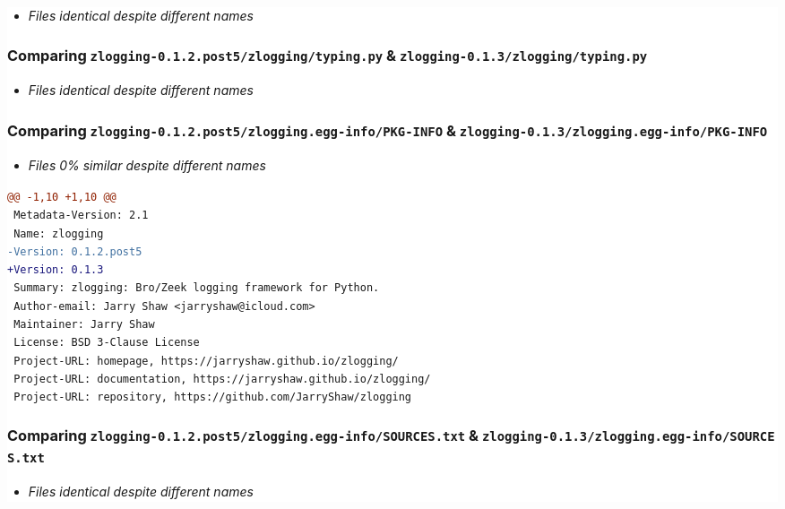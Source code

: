  * *Files identical despite different names*

### Comparing `zlogging-0.1.2.post5/zlogging/typing.py` & `zlogging-0.1.3/zlogging/typing.py`

 * *Files identical despite different names*

### Comparing `zlogging-0.1.2.post5/zlogging.egg-info/PKG-INFO` & `zlogging-0.1.3/zlogging.egg-info/PKG-INFO`

 * *Files 0% similar despite different names*

```diff
@@ -1,10 +1,10 @@
 Metadata-Version: 2.1
 Name: zlogging
-Version: 0.1.2.post5
+Version: 0.1.3
 Summary: zlogging: Bro/Zeek logging framework for Python.
 Author-email: Jarry Shaw <jarryshaw@icloud.com>
 Maintainer: Jarry Shaw
 License: BSD 3-Clause License
 Project-URL: homepage, https://jarryshaw.github.io/zlogging/
 Project-URL: documentation, https://jarryshaw.github.io/zlogging/
 Project-URL: repository, https://github.com/JarryShaw/zlogging
```

### Comparing `zlogging-0.1.2.post5/zlogging.egg-info/SOURCES.txt` & `zlogging-0.1.3/zlogging.egg-info/SOURCES.txt`

 * *Files identical despite different names*

